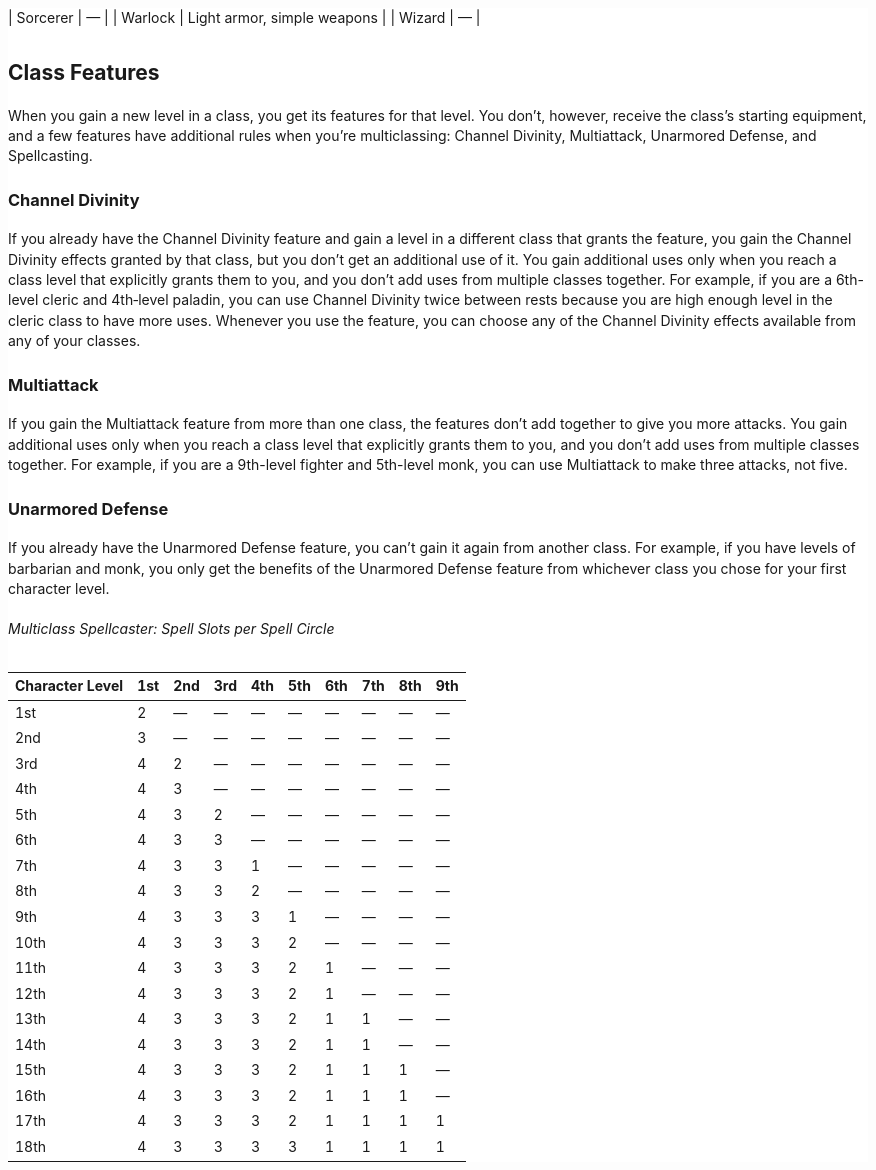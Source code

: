 | Sorcerer | — |
| Warlock | Light armor, simple weapons |
| Wizard | — |
## Class Features
When you gain a new level in a class, you get its features for that level. You don’t, however, receive the class’s starting equipment, and a few features have additional rules when you’re multiclassing: Channel Divinity, Multiattack, Unarmored Defense, and Spellcasting.
### Channel Divinity
If you already have the Channel Divinity feature and gain a level in a different class that grants the feature, you gain the Channel Divinity effects granted by that class, but you don’t get an additional use of it. You gain additional uses only when you reach a class level that explicitly grants them to you, and you don’t add uses from multiple classes together. For example, if you are a 6th-level cleric and 4th‑level paladin, you can use Channel Divinity twice between rests because you are high enough level in the cleric class to have more uses. Whenever you use the feature, you can choose any of the Channel Divinity effects available from any of your classes.
### Multiattack
If you gain the Multiattack feature from more than one class, the features don’t add together to give you more attacks. You gain additional uses only when you reach a class level that explicitly grants them to you, and you don’t add uses from multiple classes together. For example, if you are a 9th-level fighter and 5th-level monk, you can use Multiattack to make three attacks, not five.
### Unarmored Defense
If you already have the Unarmored Defense feature, you can’t gain it again from another class. For example, if you have levels of barbarian and monk, you only get the benefits of the Unarmored Defense feature from whichever class you chose for your first character level.
###### Multiclass Spellcaster: Spell Slots per Spell Circle
| Character Level | 1st | 2nd | 3rd | 4th | 5th | 6th | 7th | 8th | 9th |
| --------------- | --- | --- | --- | --- | --- | --- | --- | --- | --- |
| 1st | 2 | — | — | — | — | — | — | — | — |
| 2nd | 3 | — | — | — | — | — | — | — | — |
| 3rd | 4 | 2 | — | — | — | — | — | — | — |
| 4th | 4 | 3 | — | — | — | — | — | — | — |
| 5th | 4 | 3 | 2 | — | — | — | — | — | — |
| 6th | 4 | 3 | 3 | — | — | — | — | — | — |
| 7th | 4 | 3 | 3 | 1 | — | — | — | — | — |
| 8th | 4 | 3 | 3 | 2 | — | — | — | — | — |
| 9th | 4 | 3 | 3 | 3 | 1 | — | — | — | — |
| 10th | 4 | 3 | 3 | 3 | 2 | — | — | — | — |
| 11th | 4 | 3 | 3 | 3 | 2 | 1 | — | — | — |
| 12th | 4 | 3 | 3 | 3 | 2 | 1 | — | — | — |
| 13th | 4 | 3 | 3 | 3 | 2 | 1 | 1 | — | — |
| 14th | 4 | 3 | 3 | 3 | 2 | 1 | 1 | — | — |
| 15th | 4 | 3 | 3 | 3 | 2 | 1 | 1 | 1 | — |
| 16th | 4 | 3 | 3 | 3 | 2 | 1 | 1 | 1 | — |
| 17th | 4 | 3 | 3 | 3 | 2 | 1 | 1 | 1 | 1 |
| 18th | 4 | 3 | 3 | 3 | 3 | 1 | 1 | 1 | 1 |